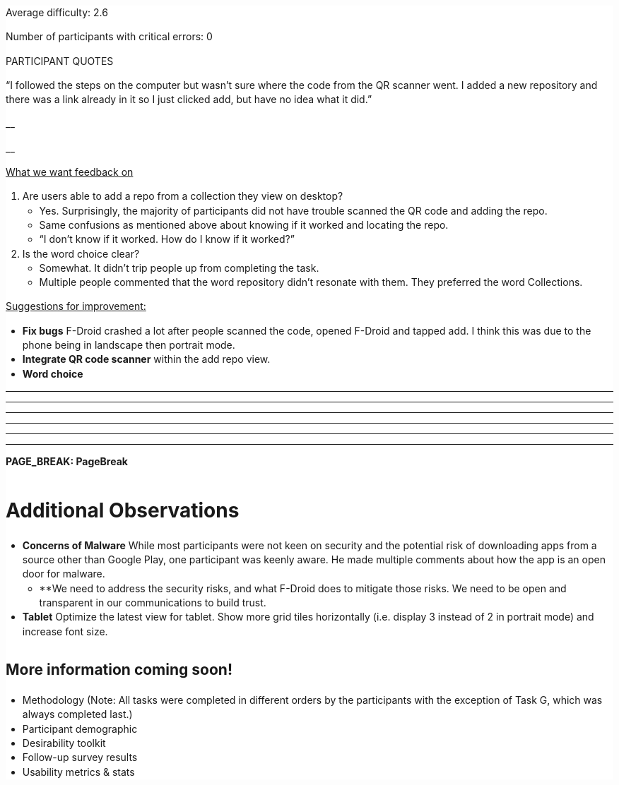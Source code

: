 Average difficulty: 2.6

Number of participants with critical errors: 0</p> 

PARTICIPANT QUOTES

“I followed the steps on the computer but wasn’t sure where the code from the QR scanner went. I added a new repository and there was a link already in it so I just clicked add, but have no idea what it did.”

__

__

<u>What we want feedback on</u>

  1. Are users able to add a repo from a collection they view on desktop? 
      * Yes. Surprisingly, the majority of participants did not have trouble scanned the QR code and adding the repo.
      * Same confusions as mentioned above about knowing if it worked and locating the repo.
      * “I don’t know if it worked. How do I know if it worked?”
  2. Is the word choice clear? 
      * Somewhat. It didn’t trip people up from completing the task.
      * Multiple people commented that the word repository didn’t resonate with them. They preferred the word Collections.</ul> </p> 

<u>Suggestions for improvement:</u>

  * **Fix bugs** F-Droid crashed a lot after people scanned the code, opened F-Droid and tapped add. I think this was due to the phone being in landscape then portrait mode.
  * **Integrate QR code scanner** within the add repo view.
  * **Word choice**

****

****

****

****

****

****

**PAGE_BREAK: PageBreak**

# Additional Observations

  * **Concerns of Malware** While most participants were not keen on security and the potential risk of downloading apps from a source other than Google Play, one participant was keenly aware. He made multiple comments about how the app is an open door for malware. 
      * **We need to address the security risks, and what F-Droid does to mitigate those risks. We need to be open and transparent in our communications to build trust.
  * **Tablet** Optimize the latest view for tablet. Show more grid tiles horizontally (i.e. display 3 instead of 2 in portrait mode) and increase font size.</p> 

## More information coming soon!

  * Methodology (Note: All tasks were completed in different orders by the participants with the exception of Task G, which was always completed last.)
  * Participant demographic
  * Desirability toolkit
  * Follow-up survey results
  * Usability metrics & stats